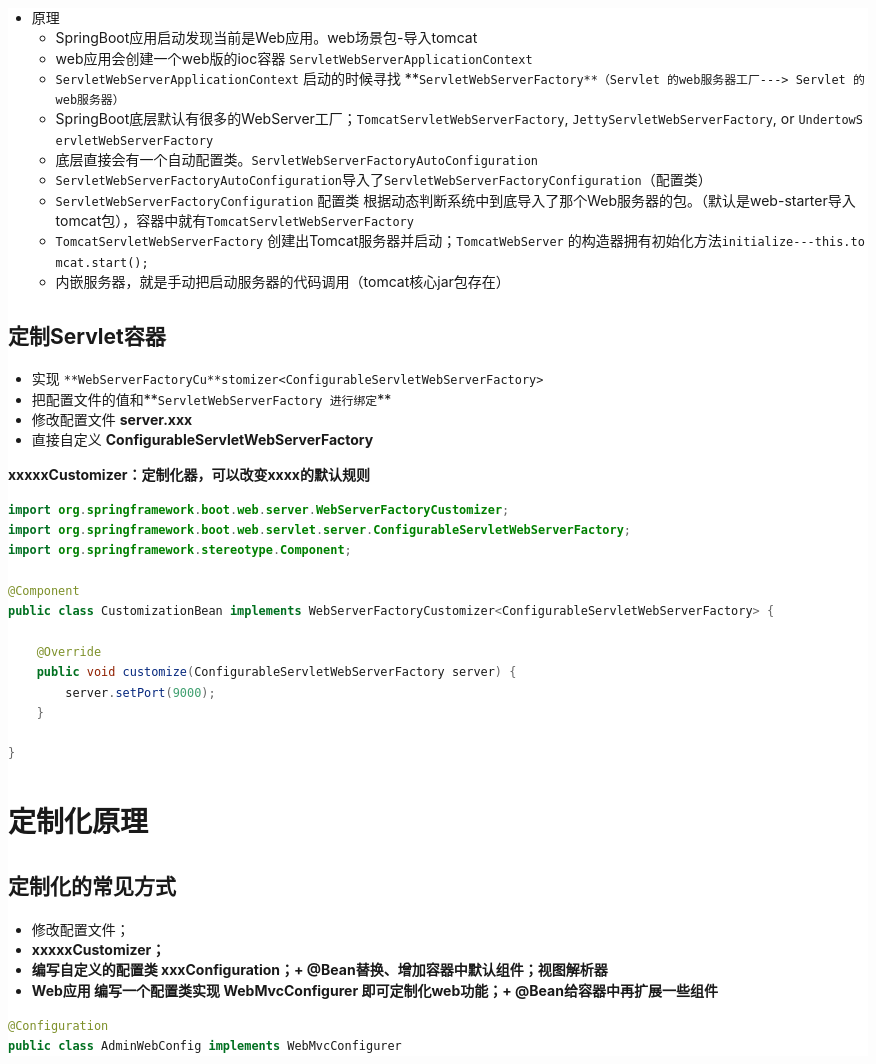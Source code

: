 - 原理
    - SpringBoot应用启动发现当前是Web应用。web场景包-导入tomcat
    - web应用会创建一个web版的ioc容器 `ServletWebServerApplicationContext`
    - `ServletWebServerApplicationContext` 启动的时候寻找 **`ServletWebServerFactory**（Servlet 的web服务器工厂---> Servlet 的web服务器）`
    - SpringBoot底层默认有很多的WebServer工厂；`TomcatServletWebServerFactory`, `JettyServletWebServerFactory`, or `UndertowServletWebServerFactory`
    - 底层直接会有一个自动配置类。`ServletWebServerFactoryAutoConfiguration`
    - `ServletWebServerFactoryAutoConfiguration`导入了`ServletWebServerFactoryConfiguration`（配置类）
    - `ServletWebServerFactoryConfiguration` 配置类 根据动态判断系统中到底导入了那个Web服务器的包。（默认是web-starter导入tomcat包），容器中就有`TomcatServletWebServerFactory`
    - `TomcatServletWebServerFactory` 创建出Tomcat服务器并启动；`TomcatWebServer` 的构造器拥有初始化方法`initialize---this.tomcat.start();`
    - 内嵌服务器，就是手动把启动服务器的代码调用（tomcat核心jar包存在）

## 定制Servlet容器

- 实现 `**WebServerFactoryCu**stomizer<ConfigurableServletWebServerFactory>`
- 把配置文件的值和**`ServletWebServerFactory 进行绑定`**
- 修改配置文件 **server.xxx**
- 直接自定义 **ConfigurableServletWebServerFactory**

**xxxxxCustomizer：定制化器，可以改变xxxx的默认规则**

```java
import org.springframework.boot.web.server.WebServerFactoryCustomizer;
import org.springframework.boot.web.servlet.server.ConfigurableServletWebServerFactory;
import org.springframework.stereotype.Component;

@Component
public class CustomizationBean implements WebServerFactoryCustomizer<ConfigurableServletWebServerFactory> {

    @Override
    public void customize(ConfigurableServletWebServerFactory server) {
        server.setPort(9000);
    }

}
```

# 定制化原理

## 定制化的常见方式

- 修改配置文件；
- **xxxxxCustomizer；**
- **编写自定义的配置类 xxxConfiguration；+ @Bean替换、增加容器中默认组件；视图解析器**
- **Web应用 编写一个配置类实现 WebMvcConfigurer 即可定制化web功能；+ @Bean给容器中再扩展一些组件**

```java
@Configuration
public class AdminWebConfig implements WebMvcConfigurer
```
